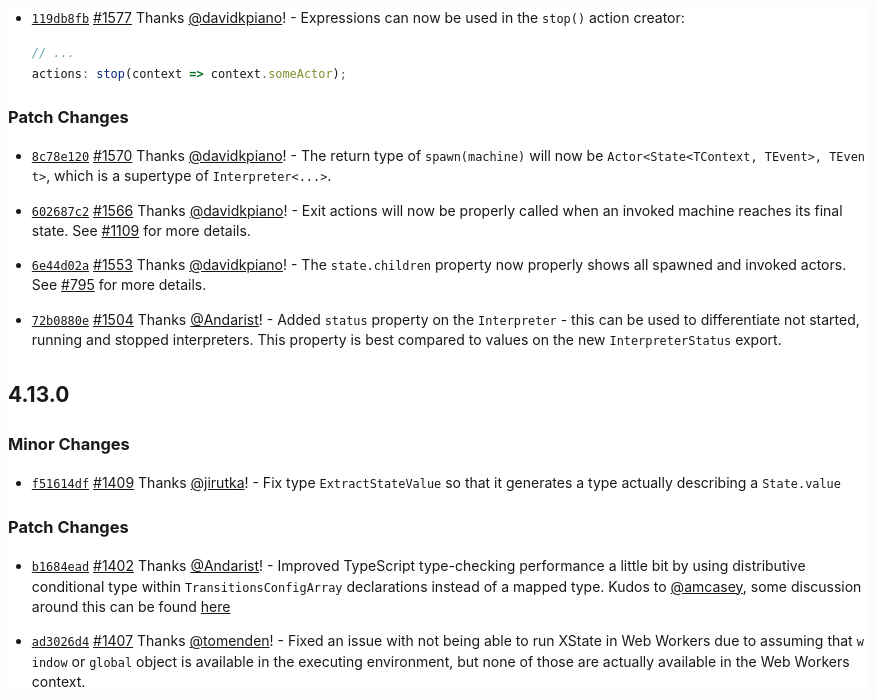 - [`119db8fb`](https://github.com/davidkpiano/xstate/commit/119db8fbccd08f899e1275a502d8c4c51b5a130e) [#1577](https://github.com/davidkpiano/xstate/pull/1577) Thanks [@davidkpiano](https://github.com/davidkpiano)! - Expressions can now be used in the `stop()` action creator:

  ```js
  // ...
  actions: stop(context => context.someActor);
  ```

### Patch Changes

- [`8c78e120`](https://github.com/davidkpiano/xstate/commit/8c78e1205a729d933e30db01cd4260d82352a9be) [#1570](https://github.com/davidkpiano/xstate/pull/1570) Thanks [@davidkpiano](https://github.com/davidkpiano)! - The return type of `spawn(machine)` will now be `Actor<State<TContext, TEvent>, TEvent>`, which is a supertype of `Interpreter<...>`.

* [`602687c2`](https://github.com/davidkpiano/xstate/commit/602687c235c56cca552c2d5a9d78adf224f522d8) [#1566](https://github.com/davidkpiano/xstate/pull/1566) Thanks [@davidkpiano](https://github.com/davidkpiano)! - Exit actions will now be properly called when an invoked machine reaches its final state. See [#1109](https://github.com/davidkpiano/xstate/issues/1109) for more details.

- [`6e44d02a`](https://github.com/davidkpiano/xstate/commit/6e44d02ad03af4041046120dd6c975e3b5b3772a) [#1553](https://github.com/davidkpiano/xstate/pull/1553) Thanks [@davidkpiano](https://github.com/davidkpiano)! - The `state.children` property now properly shows all spawned and invoked actors. See [#795](https://github.com/davidkpiano/xstate/issues/795) for more details.

* [`72b0880e`](https://github.com/davidkpiano/xstate/commit/72b0880e6444ae009adca72088872bb5c0760ce3) [#1504](https://github.com/davidkpiano/xstate/pull/1504) Thanks [@Andarist](https://github.com/Andarist)! - Added `status` property on the `Interpreter` - this can be used to differentiate not started, running and stopped interpreters. This property is best compared to values on the new `InterpreterStatus` export.

## 4.13.0

### Minor Changes

- [`f51614df`](https://github.com/davidkpiano/xstate/commit/f51614dff760cfe4511c0bc7cca3d022157c104c) [#1409](https://github.com/davidkpiano/xstate/pull/1409) Thanks [@jirutka](https://github.com/jirutka)! - Fix type `ExtractStateValue` so that it generates a type actually describing a `State.value`

### Patch Changes

- [`b1684ead`](https://github.com/davidkpiano/xstate/commit/b1684eadb1f859db5c733b8d403afc825c294948) [#1402](https://github.com/davidkpiano/xstate/pull/1402) Thanks [@Andarist](https://github.com/Andarist)! - Improved TypeScript type-checking performance a little bit by using distributive conditional type within `TransitionsConfigArray` declarations instead of a mapped type. Kudos to [@amcasey](https://github.com/amcasey), some discussion around this can be found [here](https://github.com/microsoft/TypeScript/issues/39826#issuecomment-675790689)

* [`ad3026d4`](https://github.com/davidkpiano/xstate/commit/ad3026d4309e9a1c719e09fd8c15cdfefce22055) [#1407](https://github.com/davidkpiano/xstate/pull/1407) Thanks [@tomenden](https://github.com/tomenden)! - Fixed an issue with not being able to run XState in Web Workers due to assuming that `window` or `global` object is available in the executing environment, but none of those are actually available in the Web Workers context.
